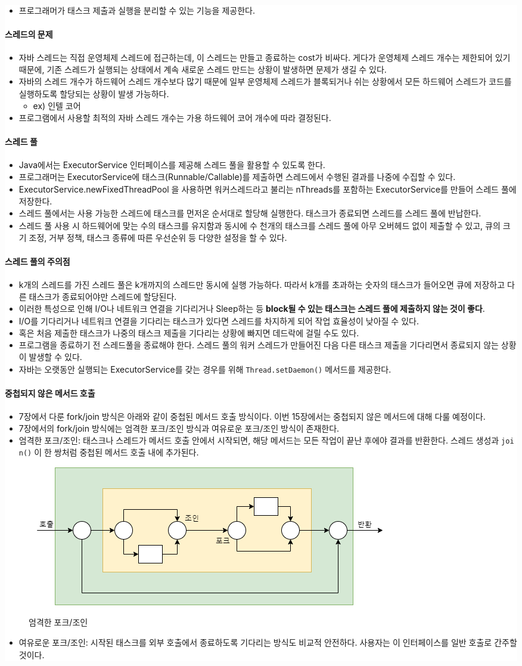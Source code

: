 * 프로그래머가 태스크 제출과 실행을 분리할 수 있는 기능을 제공한다.

#### 스레드의 문제

* 자바 스레드는 직접 운영체제 스레드에 접근하는데, 이 스레드는 만들고 종료하는 cost가 비싸다. 게다가 운영체제 스레드 개수는 제한되어 있기 때문에, 기존 스레드가 실행되는 상태에서 계속 새로운 스레드 만드는 상황이 발생하면 문제가 생길 수 있다.
* 자바의 스레드 개수가 하드웨어 스레드 개수보다 많기 때문에 일부 운영체제 스레드가 블록되거나 쉬는 상황에서 모든 하드웨어 스레드가 코드를 실행하도록 할당되는 상황이 발생 가능하다.
  * ex) 인텔 코어&#x20;
* 프로그램에서 사용할 최적의 자바 스레드 개수는 가용 하드웨어 코어 개수에 따라 결정된다.

#### 스레드 풀

* Java에서는 ExecutorService 인터페이스를 제공해 스레드 풀을 활용할 수 있도록 한다.
* 프로그래머는 ExecutorService에 태스크(Runnable/Callable)를 제출하면 스레드에서 수행된 결과를 나중에 수집할 수 있다.
* ExecutorService.newFixedThreadPool 을 사용하면 워커스레드라고 불리는 nThreads를 포함하는 ExecutorService를 만들어 스레드 풀에 저장한다.
* 스레드 풀에서는 사용 가능한 스레드에 태스크를 먼저온 순서대로 할당해 실행한다. 태스크가 종료되면 스레드를 스레드 풀에 반납한다.
* 스레드 풀 사용 시 하드웨어에 맞는 수의 태스크를 유지함과 동시에 수 천개의 태스크를 스레드 풀에 아무 오버헤드 없이 제출할 수 있고, 큐의 크기 조정, 거부 정책, 태스크 종류에 따른 우선순위 등 다양한 설정을 할 수 있다.

#### 스레드 풀의 주의점

* k개의 스레드를 가진 스레드 풀은 k개까지의 스레드만 동시에 실행 가능하다. 따라서 k개를 초과하는 숫자의 태스크가 들어오면 큐에 저장하고 다른 태스크가 종료되어야만 스레드에 할당된다.
* 이러한 특성으로 인해 I/O나 네트워크 연결을 기다리거나 Sleep하는 등 **block될 수 있는 태스크는 스레드 풀에 제출하지 않는 것이 좋다**.
* I/O를 기다리거나 네트워크 연결을 기다리는 태스크가 있다면 스레드를 차지하게 되어 작업 효율성이 낮아질 수 있다.
* 혹은 처음 제출한 태스크가 나중의 태스크 제출을 기다리는 상황에 빠지면 데드락에 걸릴 수도 있다.
* 프로그램을 종료하기 전 스레드풀을 종료해야 한다. 스레드 풀의 워커 스레드가 만들어진 다음 다른 태스크 제출을 기다리면서 종료되지 않는 상황이 발생할 수 있다.
* 자바는 오랫동안 실행되는 ExecutorService를 갖는 경우를 위해 `Thread.setDaemon()` 메서드를 제공한다.

#### 중첩되지 않은 메서드 호출

* 7장에서 다룬 fork/join 방식은 아래와 같이 중첩된 메서드 호출 방식이다. 이번 15장에서는 중첩되지 않은 메서드에 대해 다룰 예정이다.
* 7장에서의 fork/join 방식에는 엄격한 포크/조인 방식과 여유로운 포크/조인 방식이 존재한다.
* 엄격한 포크/조인: 태스크나 스레드가 메서드 호출 안에서 시작되면, 해당 메서드는 모든 작업이 끝난 후에야 결과를 반환한다. 스레드 생성과 `join()` 이 한 쌍처럼 중첩된 메서드 호출 내에 추가된다.

<figure><img src="../../.gitbook/assets/image (53).png" alt=""><figcaption><p>엄격한 포크/조인</p></figcaption></figure>

* 여유로운 포크/조인: 시작된 태스크를 외부 호출에서 종료하도록 기다리는 방식도 비교적 안전하다. 사용자는 이 인터페이스를 일반 호출로 간주할 것이다.
